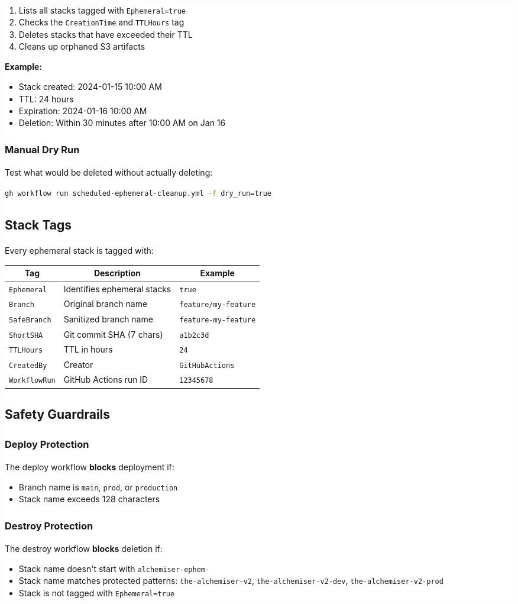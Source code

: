 1. Lists all stacks tagged with `Ephemeral=true`
2. Checks the `CreationTime` and `TTLHours` tag
3. Deletes stacks that have exceeded their TTL
4. Cleans up orphaned S3 artifacts

**Example:**
- Stack created: 2024-01-15 10:00 AM
- TTL: 24 hours
- Expiration: 2024-01-16 10:00 AM
- Deletion: Within 30 minutes after 10:00 AM on Jan 16

### Manual Dry Run

Test what would be deleted without actually deleting:

```bash
gh workflow run scheduled-ephemeral-cleanup.yml -f dry_run=true
```

## Stack Tags

Every ephemeral stack is tagged with:

| Tag | Description | Example |
|-----|-------------|---------|
| `Ephemeral` | Identifies ephemeral stacks | `true` |
| `Branch` | Original branch name | `feature/my-feature` |
| `SafeBranch` | Sanitized branch name | `feature-my-feature` |
| `ShortSHA` | Git commit SHA (7 chars) | `a1b2c3d` |
| `TTLHours` | TTL in hours | `24` |
| `CreatedBy` | Creator | `GitHubActions` |
| `WorkflowRun` | GitHub Actions run ID | `12345678` |

## Safety Guardrails

### Deploy Protection

The deploy workflow **blocks** deployment if:
- Branch name is `main`, `prod`, or `production`
- Stack name exceeds 128 characters

### Destroy Protection

The destroy workflow **blocks** deletion if:
- Stack name doesn't start with `alchemiser-ephem-`
- Stack name matches protected patterns: `the-alchemiser-v2`, `the-alchemiser-v2-dev`, `the-alchemiser-v2-prod`
- Stack is not tagged with `Ephemeral=true`
